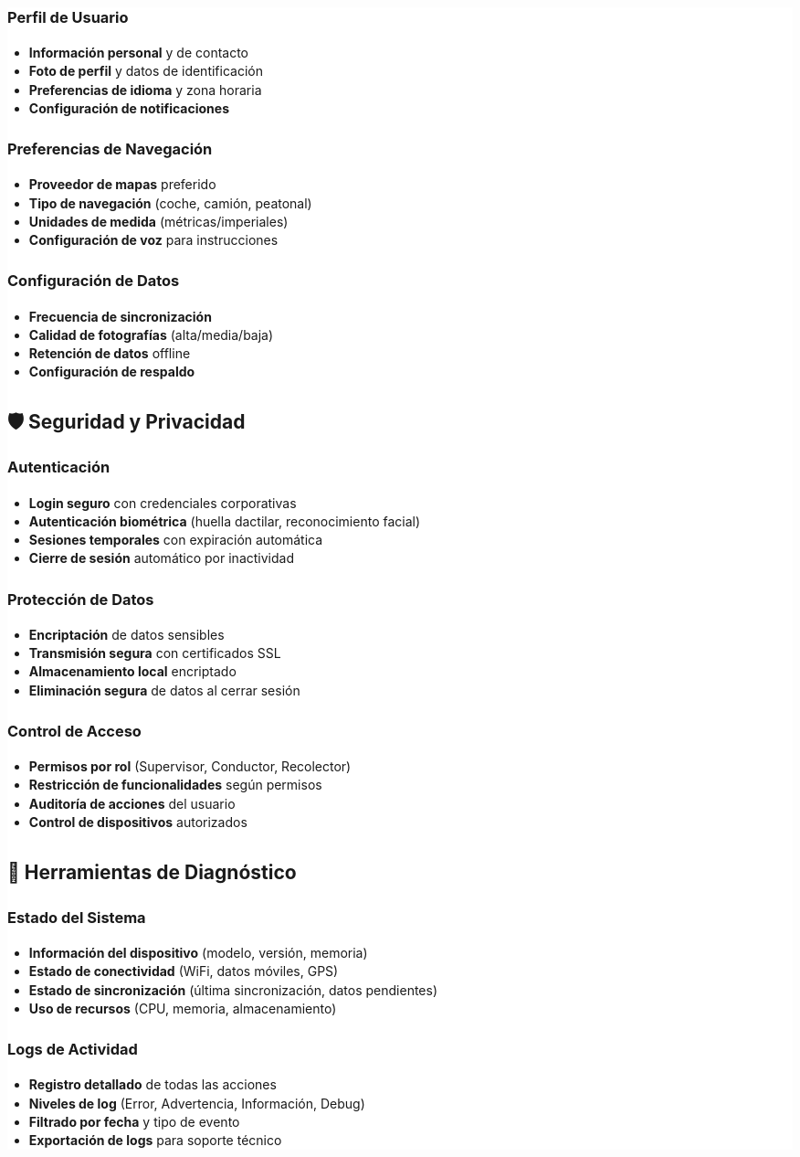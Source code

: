 ### Perfil de Usuario
- **Información personal** y de contacto
- **Foto de perfil** y datos de identificación
- **Preferencias de idioma** y zona horaria
- **Configuración de notificaciones**

### Preferencias de Navegación
- **Proveedor de mapas** preferido
- **Tipo de navegación** (coche, camión, peatonal)
- **Unidades de medida** (métricas/imperiales)
- **Configuración de voz** para instrucciones

### Configuración de Datos
- **Frecuencia de sincronización**
- **Calidad de fotografías** (alta/media/baja)
- **Retención de datos** offline
- **Configuración de respaldo**

## 🛡️ Seguridad y Privacidad

### Autenticación
- **Login seguro** con credenciales corporativas
- **Autenticación biométrica** (huella dactilar, reconocimiento facial)
- **Sesiones temporales** con expiración automática
- **Cierre de sesión** automático por inactividad

### Protección de Datos
- **Encriptación** de datos sensibles
- **Transmisión segura** con certificados SSL
- **Almacenamiento local** encriptado
- **Eliminación segura** de datos al cerrar sesión

### Control de Acceso
- **Permisos por rol** (Supervisor, Conductor, Recolector)
- **Restricción de funcionalidades** según permisos
- **Auditoría de acciones** del usuario
- **Control de dispositivos** autorizados

## 🔧 Herramientas de Diagnóstico

### Estado del Sistema
- **Información del dispositivo** (modelo, versión, memoria)
- **Estado de conectividad** (WiFi, datos móviles, GPS)
- **Estado de sincronización** (última sincronización, datos pendientes)
- **Uso de recursos** (CPU, memoria, almacenamiento)

### Logs de Actividad
- **Registro detallado** de todas las acciones
- **Niveles de log** (Error, Advertencia, Información, Debug)
- **Filtrado por fecha** y tipo de evento
- **Exportación de logs** para soporte técnico

